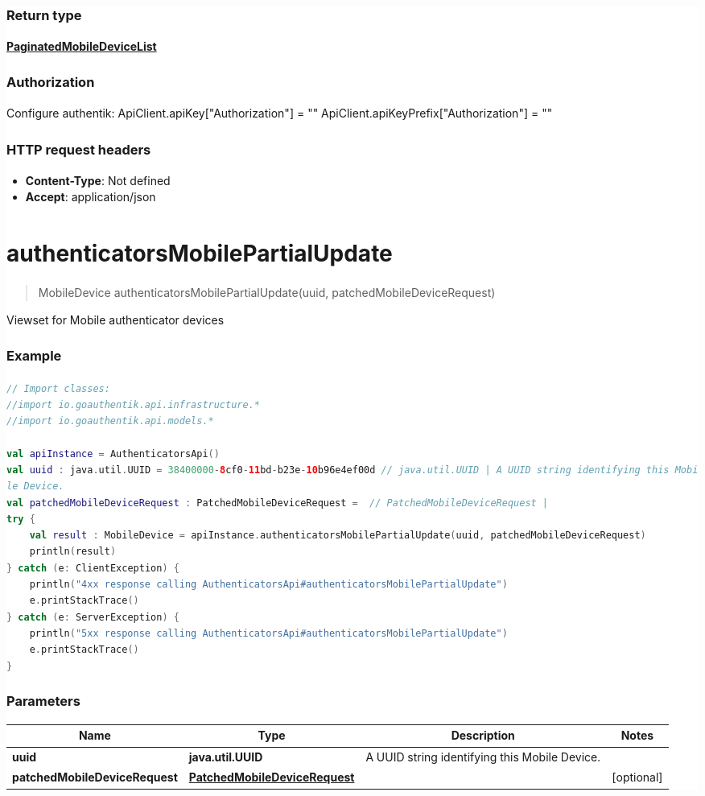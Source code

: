 ### Return type

[**PaginatedMobileDeviceList**](PaginatedMobileDeviceList.md)

### Authorization


Configure authentik:
    ApiClient.apiKey["Authorization"] = ""
    ApiClient.apiKeyPrefix["Authorization"] = ""

### HTTP request headers

 - **Content-Type**: Not defined
 - **Accept**: application/json

<a id="authenticatorsMobilePartialUpdate"></a>
# **authenticatorsMobilePartialUpdate**
> MobileDevice authenticatorsMobilePartialUpdate(uuid, patchedMobileDeviceRequest)



Viewset for Mobile authenticator devices

### Example
```kotlin
// Import classes:
//import io.goauthentik.api.infrastructure.*
//import io.goauthentik.api.models.*

val apiInstance = AuthenticatorsApi()
val uuid : java.util.UUID = 38400000-8cf0-11bd-b23e-10b96e4ef00d // java.util.UUID | A UUID string identifying this Mobile Device.
val patchedMobileDeviceRequest : PatchedMobileDeviceRequest =  // PatchedMobileDeviceRequest | 
try {
    val result : MobileDevice = apiInstance.authenticatorsMobilePartialUpdate(uuid, patchedMobileDeviceRequest)
    println(result)
} catch (e: ClientException) {
    println("4xx response calling AuthenticatorsApi#authenticatorsMobilePartialUpdate")
    e.printStackTrace()
} catch (e: ServerException) {
    println("5xx response calling AuthenticatorsApi#authenticatorsMobilePartialUpdate")
    e.printStackTrace()
}
```

### Parameters

Name | Type | Description  | Notes
------------- | ------------- | ------------- | -------------
 **uuid** | **java.util.UUID**| A UUID string identifying this Mobile Device. |
 **patchedMobileDeviceRequest** | [**PatchedMobileDeviceRequest**](PatchedMobileDeviceRequest.md)|  | [optional]
